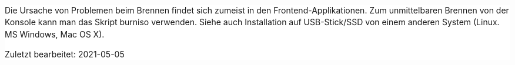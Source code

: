 Die Ursache von Problemen beim Brennen findet sich zumeist in den Frontend-Applikationen. Zum unmittelbaren Brennen von der Konsole kann man das Skript burniso verwenden.
Siehe auch Installation auf USB-Stick/SSD von einem anderen System (Linux. MS Windows, Mac OS X).

<div id="rev">Zuletzt bearbeitet: 2021-05-05</div>
